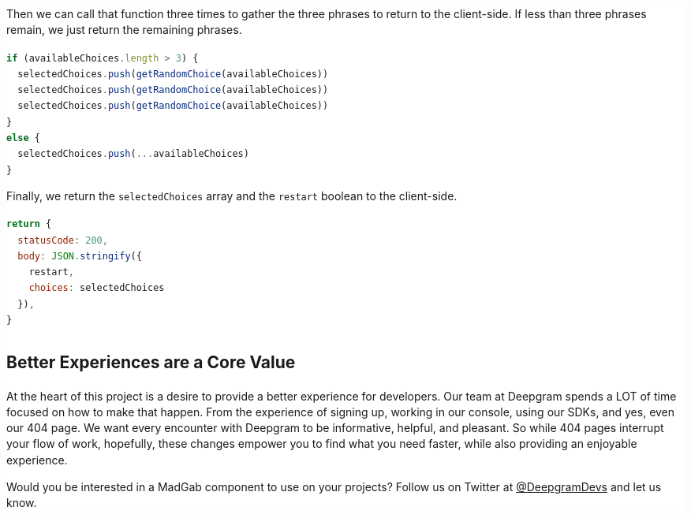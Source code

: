 Then we can call that function three times to gather the three phrases to return
to the client-side. If less than three phrases remain, we just return the
remaining phrases.

```js
if (availableChoices.length > 3) {
  selectedChoices.push(getRandomChoice(availableChoices))
  selectedChoices.push(getRandomChoice(availableChoices))
  selectedChoices.push(getRandomChoice(availableChoices))
}
else {
  selectedChoices.push(...availableChoices)
}
```

Finally, we return the `selectedChoices` array and the `restart` boolean to the
client-side.

```js
return {
  statusCode: 200,
  body: JSON.stringify({
    restart,
    choices: selectedChoices
  }),
}
```

## Better Experiences are a Core Value

At the heart of this project is a desire to provide a better experience for
developers. Our team at Deepgram spends a LOT of time focused on how to make
that happen. From the experience of signing up, working in our console, using
our SDKs, and yes, even our 404 page. We want every encounter with Deepgram to
be informative, helpful, and pleasant. So while 404 pages interrupt your flow of
work, hopefully, these changes empower you to find what you need faster, while
also providing an enjoyable experience.

Would you be interested in a MadGab component to use on your projects? Follow us
on Twitter at [@DeepgramDevs](https://twitter.com/DeepgramDevs) and let us know.
